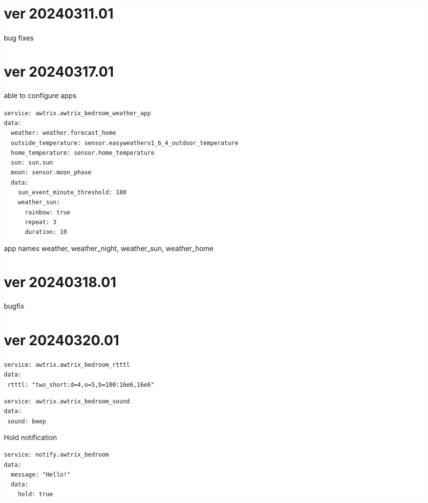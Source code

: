 # ver 20240311.01
bug fixes

# ver 20240317.01
able to configure apps

```
service: awtrix.awtrix_bedroom_weather_app
data:
  weather: weather.forecast_home
  outside_temperature: sensor.easyweatherv1_6_4_outdoor_temperature
  home_temperature: sensor.home_temperature
  sun: sun.sun
  moon: sensor.moon_phase
  data:
    sun_event_minute_threshold: 180
    weather_sun:
      rainbow: true
      repeat: 3
      duration: 10
```

app names 
weather, weather_night, weather_sun, weather_home

# ver 20240318.01
bugfix


# ver 20240320.01

```
service: awtrix.awtrix_bedroom_rtttl
data: 
 rtttl: "two_short:d=4,o=5,b=100:16e6,16e6"
```

```
service: awtrix.awtrix_bedroom_sound
data:
 sound: beep
```

Hold notification
```
service: notify.awtrix_bedroom
data:
  message: "Hello!"
  data: 
    hold: true
```
